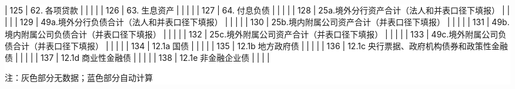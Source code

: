 | 125 | 62. 各项贷款 |  |  |  |
| 126 | 63. 生息资产 |  |  |  |
| 127 | 64. 付息负债 |  |  |  |
| 128 | 25a.境外分行资产合计（法人和并表口径下填报） |  |  |  |
| 129 | 49a.境外分行负债合计（法人和并表口径下填报） |  |  |  |
| 130 | 25b.境内附属公司资产合计（并表口径下填报） |  |  |  |
| 131 | 49b.境内附属公司负债合计（并表口径下填报） |  |  |  |
| 132 | 25c.境外附属公司资产合计（并表口径下填报） |  |  |  |
| 133 | 49c.境外附属公司负债合计（并表口径下填报） |  |  |  |
| 134 | 12.1a 国债 |  |  |  |
| 135 | 12.1b 地方政府债 |  |  |  |
| 136 | 12.1c 央行票据、政府机构债券和政策性金融债 |  |  |  |
| 137 | 12.1d 商业性金融债 |  |  |  |
| 138 | 12.1e 非金融企业债 |  |  |  |

注：灰色部分无数据；蓝色部分自动计算